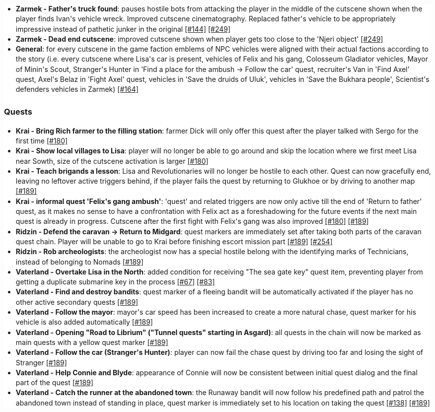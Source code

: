 * **Zarmek - Father's truck found**: pauses hostile bots from attacking the player in the middle of the cutscene shown when the player finds Ivan's vehicle wreck. Improved cutscene cinematography. Replaced father's vehicle to be appropriately impressive instead of pathetic junker in the original [[#144]](https://github.com/DeusExMachinaTeam/EM-CommunityPatch/pull/144) [[#249]](https://github.com/DeusExMachinaTeam/EM-CommunityPatch/pull/249)
* **Zarmek - Dead end cutscene**: improved cutscene shown when player gets too close to the 'Njeri object' [[#249]](https://github.com/DeusExMachinaTeam/EM-CommunityPatch/pull/249)
* **General**: for every cutscene in the game faction emblems of NPC vehicles were aligned with their actual factions according to the story (i.e. every cutscene where Lisa's car is present, vehicles of Felix and his gang, Colosseum Gladiator vehicles, Mayor of Minin's Scout, Stranger's Hunter in 'Find a place for the ambush -> Follow the car' quest, recruiter's Van in 'Find Axel' quest, Axel's Belaz in 'Fight Axel' quest, vehicles in 'Save the druids of Uluk', vehicles in 'Save the Bukhara people', Scientist's defenders vehicles in Zarmek)  [[#164]](https://github.com/DeusExMachinaTeam/EM-CommunityPatch/pull/164)

### Quests
* **Krai - Bring Rich farmer to the filling station**: farmer Dick will only offer this quest after the player talked with Sergo for the first time [[#180]](https://github.com/DeusExMachinaTeam/EM-CommunityPatch/pull/180)
* **Krai - Show local villages to Lisa**: player will no longer be able to go around and skip the location where we first meet Lisa near Sowth, size of the cutscene activation is larger [[#180]](https://github.com/DeusExMachinaTeam/EM-CommunityPatch/pull/180)
* **Krai - Teach brigands a lesson**: Lisa and Revolutionaries will no longer be hostile to each other. Quest can now gracefully end, leaving no leftover active triggers behind, if the player fails the quest by returning to Glukhoe or by driving to another map [[#189]](https://github.com/DeusExMachinaTeam/EM-CommunityPatch/pull/189)
* **Krai - informal quest 'Felix's gang ambush'**: 'quest' and related triggers are now only active till the end of 'Return to father' quest, as it makes no sense to have a confrontation with Felix act as a foreshadowing for the future events if the next main quest is already in progress. Cutscene after the first fight with Felix's gang was also improved [[#180]](https://github.com/DeusExMachinaTeam/EM-CommunityPatch/pull/180) [[#189]](https://github.com/DeusExMachinaTeam/EM-CommunityPatch/pull/189)
* **Ridzin - Defend the caravan -> Return to Midgard**: quest markers are immediately set after taking both parts of the caravan quest chain. Player will be unable to go to Krai before finishing escort mission part [[#189]](https://github.com/DeusExMachinaTeam/EM-CommunityPatch/pull/189) [[#254]](https://github.com/DeusExMachinaTeam/EM-CommunityPatch/pull/254)
* **Ridzin - Rob archeologists**: the archeologist now has a special hostile belong with the identifying marks of Technicians, instead of belonging to Nomads [[#189]](https://github.com/DeusExMachinaTeam/EM-CommunityPatch/pull/189)
* **Vaterland - Overtake Lisa in the North**: added condition for receiving "The sea gate key" quest item, preventing player from getting a duplicate submarine key in the process [[#67]](https://github.com/DeusExMachinaTeam/EM-CommunityPatch/pull/67) [[#83]](https://github.com/DeusExMachinaTeam/EM-CommunityPatch/pull/83)
* **Vaterland - Find and destroy bandits**: quest marker of a fleeing bandit will be automatically activated if the player has no other active secondary quests [[#189]](https://github.com/DeusExMachinaTeam/EM-CommunityPatch/pull/189)
* **Vaterland - Follow the mayor**: mayor's car speed has been increased to create a more natural chase, quest marker for his vehicle is also added automatically [[#189]](https://github.com/DeusExMachinaTeam/EM-CommunityPatch/pull/189)
* **Vaterland - Opening "Road to Librium" ("Tunnel quests" starting in Asgard)**: all quests in the chain will now be marked as main quests with a yellow quest marker [[#189]](https://github.com/DeusExMachinaTeam/EM-CommunityPatch/pull/189)
* **Vaterland - Follow the car (Stranger's Hunter)**: player can now fail the chase quest by driving too far and losing the sight of Stranger [[#189]](https://github.com/DeusExMachinaTeam/EM-CommunityPatch/pull/189)
* **Vaterland - Help Connie and Blyde**: appearance of Connie will now be consistent between initial quest dialog and the final part of the quest [[#189]](https://github.com/DeusExMachinaTeam/EM-CommunityPatch/pull/189)
* **Vaterland - Catch the runner at the abandoned town**: the Runaway bandit will now follow his predefined path and patrol the abandoned town instead of standing in place, quest marker is immediately set to his location on taking the quest [[#138]](https://github.com/DeusExMachinaTeam/EM-CommunityPatch/pull/138) [[#189]](https://github.com/DeusExMachinaTeam/EM-CommunityPatch/pull/189)